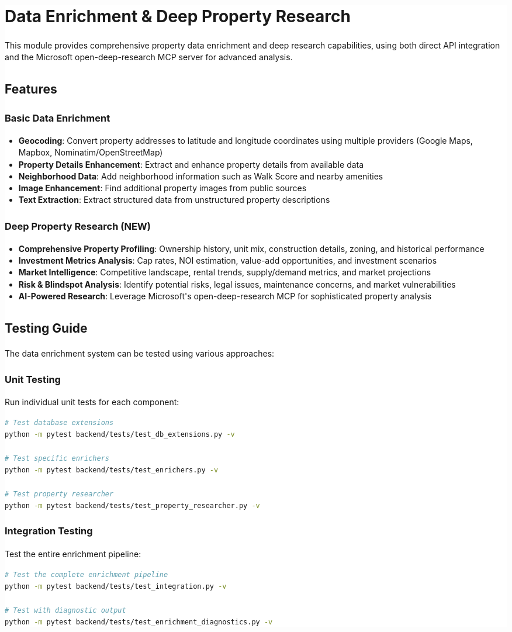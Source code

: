 # Data Enrichment & Deep Property Research

This module provides comprehensive property data enrichment and deep research capabilities, using both direct API integration and the Microsoft open-deep-research MCP server for advanced analysis.

## Features

### Basic Data Enrichment
- **Geocoding**: Convert property addresses to latitude and longitude coordinates using multiple providers (Google Maps, Mapbox, Nominatim/OpenStreetMap)
- **Property Details Enhancement**: Extract and enhance property details from available data
- **Neighborhood Data**: Add neighborhood information such as Walk Score and nearby amenities
- **Image Enhancement**: Find additional property images from public sources
- **Text Extraction**: Extract structured data from unstructured property descriptions

### Deep Property Research (NEW)
- **Comprehensive Property Profiling**: Ownership history, unit mix, construction details, zoning, and historical performance
- **Investment Metrics Analysis**: Cap rates, NOI estimation, value-add opportunities, and investment scenarios
- **Market Intelligence**: Competitive landscape, rental trends, supply/demand metrics, and market projections
- **Risk & Blindspot Analysis**: Identify potential risks, legal issues, maintenance concerns, and market vulnerabilities
- **AI-Powered Research**: Leverage Microsoft's open-deep-research MCP for sophisticated property analysis

## Testing Guide

The data enrichment system can be tested using various approaches:

### Unit Testing
Run individual unit tests for each component:

```bash
# Test database extensions
python -m pytest backend/tests/test_db_extensions.py -v

# Test specific enrichers
python -m pytest backend/tests/test_enrichers.py -v

# Test property researcher
python -m pytest backend/tests/test_property_researcher.py -v
```

### Integration Testing
Test the entire enrichment pipeline:

```bash
# Test the complete enrichment pipeline
python -m pytest backend/tests/test_integration.py -v

# Test with diagnostic output
python -m pytest backend/tests/test_enrichment_diagnostics.py -v
```
